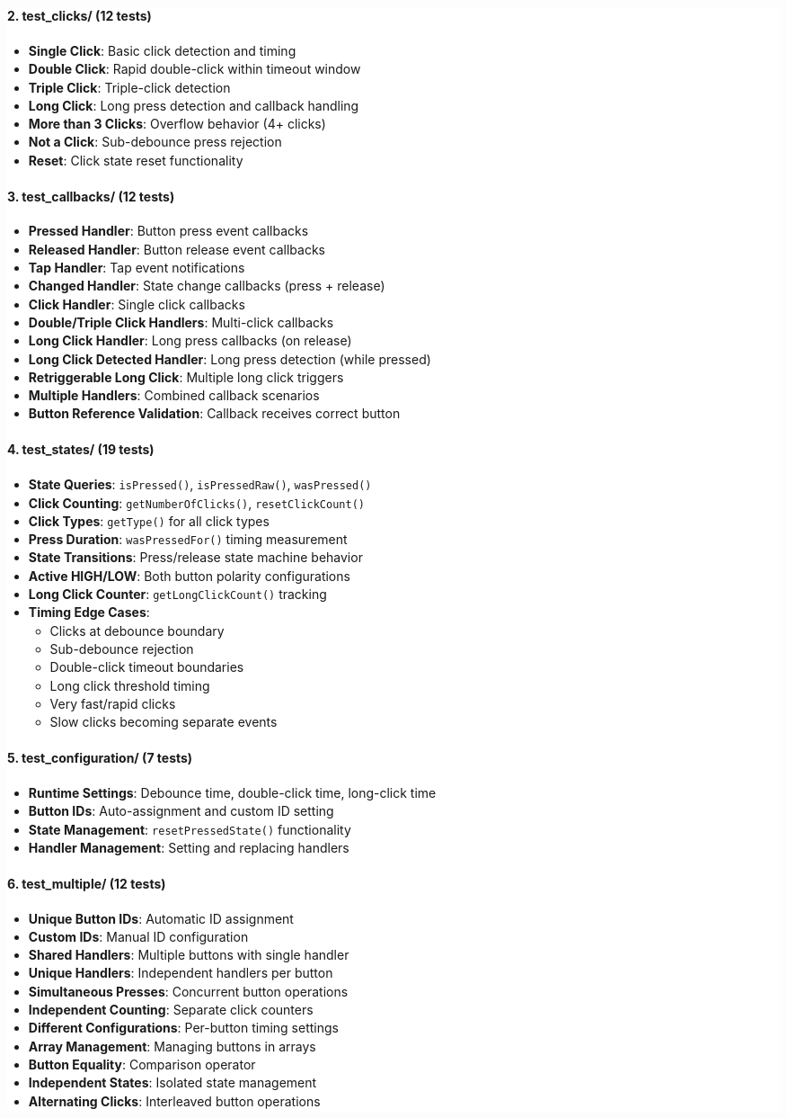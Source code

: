 #### 2. test_clicks/ (12 tests)
- **Single Click**: Basic click detection and timing
- **Double Click**: Rapid double-click within timeout window
- **Triple Click**: Triple-click detection
- **Long Click**: Long press detection and callback handling
- **More than 3 Clicks**: Overflow behavior (4+ clicks)
- **Not a Click**: Sub-debounce press rejection
- **Reset**: Click state reset functionality

#### 3. test_callbacks/ (12 tests)
- **Pressed Handler**: Button press event callbacks
- **Released Handler**: Button release event callbacks
- **Tap Handler**: Tap event notifications
- **Changed Handler**: State change callbacks (press + release)
- **Click Handler**: Single click callbacks
- **Double/Triple Click Handlers**: Multi-click callbacks
- **Long Click Handler**: Long press callbacks (on release)
- **Long Click Detected Handler**: Long press detection (while pressed)
- **Retriggerable Long Click**: Multiple long click triggers
- **Multiple Handlers**: Combined callback scenarios
- **Button Reference Validation**: Callback receives correct button

#### 4. test_states/ (19 tests)
- **State Queries**: `isPressed()`, `isPressedRaw()`, `wasPressed()`
- **Click Counting**: `getNumberOfClicks()`, `resetClickCount()`
- **Click Types**: `getType()` for all click types
- **Press Duration**: `wasPressedFor()` timing measurement
- **State Transitions**: Press/release state machine behavior
- **Active HIGH/LOW**: Both button polarity configurations
- **Long Click Counter**: `getLongClickCount()` tracking
- **Timing Edge Cases**:
  - Clicks at debounce boundary
  - Sub-debounce rejection
  - Double-click timeout boundaries
  - Long click threshold timing
  - Very fast/rapid clicks
  - Slow clicks becoming separate events

#### 5. test_configuration/ (7 tests)
- **Runtime Settings**: Debounce time, double-click time, long-click time
- **Button IDs**: Auto-assignment and custom ID setting
- **State Management**: `resetPressedState()` functionality
- **Handler Management**: Setting and replacing handlers

#### 6. test_multiple/ (12 tests)
- **Unique Button IDs**: Automatic ID assignment
- **Custom IDs**: Manual ID configuration
- **Shared Handlers**: Multiple buttons with single handler
- **Unique Handlers**: Independent handlers per button
- **Simultaneous Presses**: Concurrent button operations
- **Independent Counting**: Separate click counters
- **Different Configurations**: Per-button timing settings
- **Array Management**: Managing buttons in arrays
- **Button Equality**: Comparison operator
- **Independent States**: Isolated state management
- **Alternating Clicks**: Interleaved button operations
